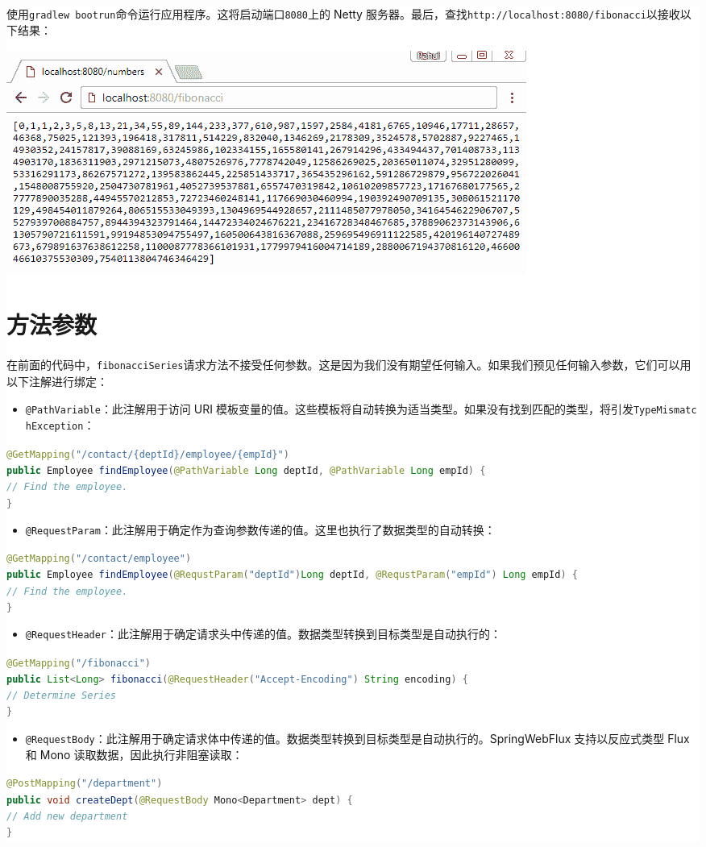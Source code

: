 使用`gradlew bootrun`命令运行应用程序。这将启动端口`8080`上的 Netty 服务器。最后，查找`http://localhost:8080/fibonacci`以接收以下结果：

![图片](img/6e5eb5b5-51b0-4239-a8e3-b9073d10773d.png)

# 方法参数

在前面的代码中，`fibonacciSeries`请求方法不接受任何参数。这是因为我们没有期望任何输入。如果我们预见任何输入参数，它们可以用以下注解进行绑定：

+   `@PathVariable`：此注解用于访问 URI 模板变量的值。这些模板将自动转换为适当类型。如果没有找到匹配的类型，将引发`TypeMismatchException`：

```java
@GetMapping("/contact/{deptId}/employee/{empId}")
public Employee findEmployee(@PathVariable Long deptId, @PathVariable Long empId) {
// Find the employee.
}
```

+   `@RequestParam`：此注解用于确定作为查询参数传递的值。这里也执行了数据类型的自动转换：

```java
@GetMapping("/contact/employee")
public Employee findEmployee(@RequstParam("deptId")Long deptId, @RequstParam("empId") Long empId) {
// Find the employee.
}
```

+   `@RequestHeader`：此注解用于确定请求头中传递的值。数据类型转换到目标类型是自动执行的：

```java
@GetMapping("/fibonacci")
public List<Long> fibonacci(@RequestHeader("Accept-Encoding") String encoding) {
// Determine Series
}
```

+   `@RequestBody`：此注解用于确定请求体中传递的值。数据类型转换到目标类型是自动执行的。SpringWebFlux 支持以反应式类型 Flux 和 Mono 读取数据，因此执行非阻塞读取：

```java
@PostMapping("/department")
public void createDept(@RequestBody Mono<Department> dept) {
// Add new department
}
```
